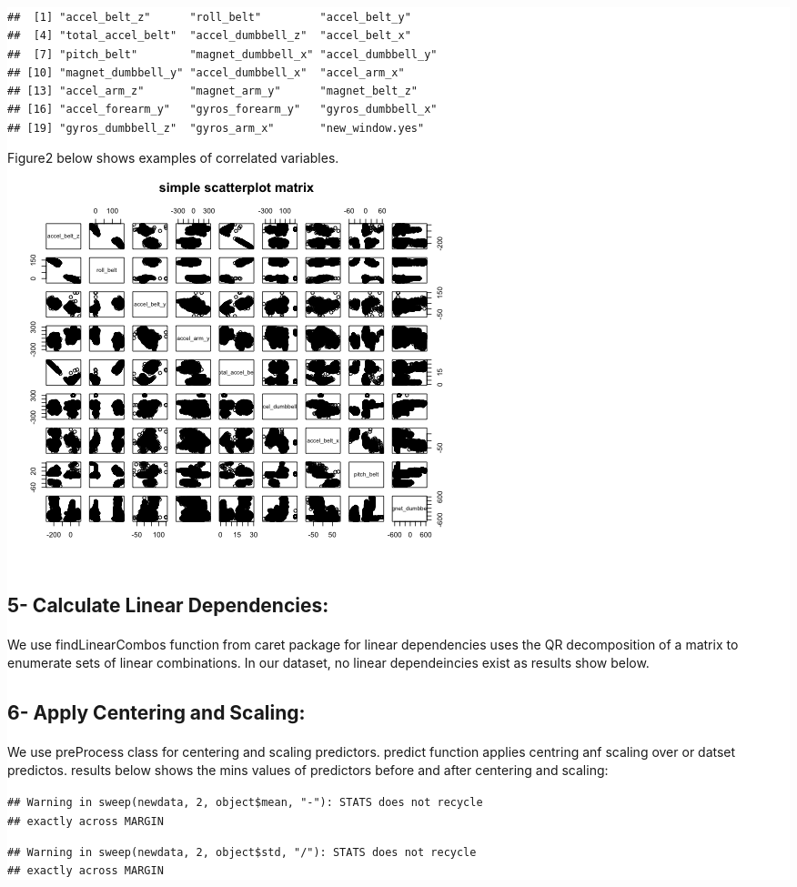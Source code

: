 ```
##  [1] "accel_belt_z"      "roll_belt"         "accel_belt_y"     
##  [4] "total_accel_belt"  "accel_dumbbell_z"  "accel_belt_x"     
##  [7] "pitch_belt"        "magnet_dumbbell_x" "accel_dumbbell_y" 
## [10] "magnet_dumbbell_y" "accel_dumbbell_x"  "accel_arm_x"      
## [13] "accel_arm_z"       "magnet_arm_y"      "magnet_belt_z"    
## [16] "accel_forearm_y"   "gyros_forearm_y"   "gyros_dumbbell_x" 
## [19] "gyros_dumbbell_z"  "gyros_arm_x"       "new_window.yes"
```
Figure2 below shows examples of correlated variables.
![plot of chunk unnamed-chunk-8](figure/unnamed-chunk-8-1.png) 

## 5- Calculate Linear Dependencies:
We use findLinearCombos function from caret package for linear dependencies uses the QR decomposition of a matrix to enumerate sets of linear combinations. In our dataset, no linear dependeincies exist as results show below.


## 6- Apply Centering and Scaling:
We use preProcess class for centering and scaling predictors. predict function applies centring anf scaling over or datset predictos. 
results below shows the mins values of predictors before and after centering and scaling: 

```
## Warning in sweep(newdata, 2, object$mean, "-"): STATS does not recycle
## exactly across MARGIN
```

```
## Warning in sweep(newdata, 2, object$std, "/"): STATS does not recycle
## exactly across MARGIN
```
